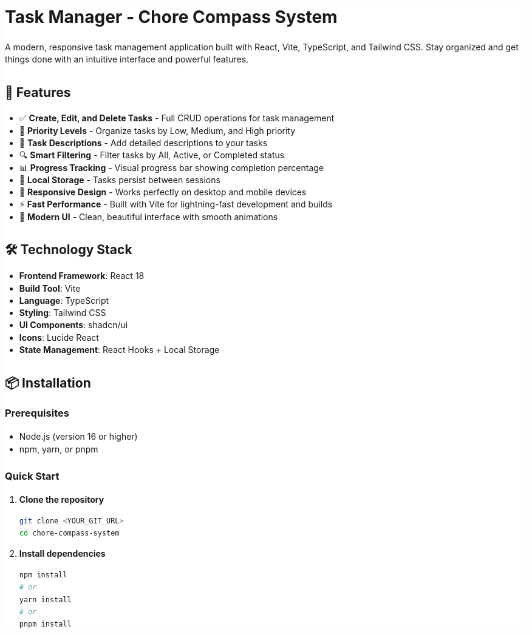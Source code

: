 
# Task Manager - Chore Compass System

A modern, responsive task management application built with React, Vite, TypeScript, and Tailwind CSS. Stay organized and get things done with an intuitive interface and powerful features.

## 🚀 Features

- ✅ **Create, Edit, and Delete Tasks** - Full CRUD operations for task management
- 🎯 **Priority Levels** - Organize tasks by Low, Medium, and High priority
- 📝 **Task Descriptions** - Add detailed descriptions to your tasks
- 🔍 **Smart Filtering** - Filter tasks by All, Active, or Completed status
- 📊 **Progress Tracking** - Visual progress bar showing completion percentage
- 💾 **Local Storage** - Tasks persist between sessions
- 📱 **Responsive Design** - Works perfectly on desktop and mobile devices
- ⚡ **Fast Performance** - Built with Vite for lightning-fast development and builds
- 🎨 **Modern UI** - Clean, beautiful interface with smooth animations

## 🛠️ Technology Stack

- **Frontend Framework**: React 18
- **Build Tool**: Vite
- **Language**: TypeScript
- **Styling**: Tailwind CSS
- **UI Components**: shadcn/ui
- **Icons**: Lucide React
- **State Management**: React Hooks + Local Storage

## 📦 Installation

### Prerequisites

- Node.js (version 16 or higher)
- npm, yarn, or pnpm

### Quick Start

1. **Clone the repository**
   ```bash
   git clone <YOUR_GIT_URL>
   cd chore-compass-system
   ```

2. **Install dependencies**
   ```bash
   npm install
   # or
   yarn install
   # or
   pnpm install
   ```
